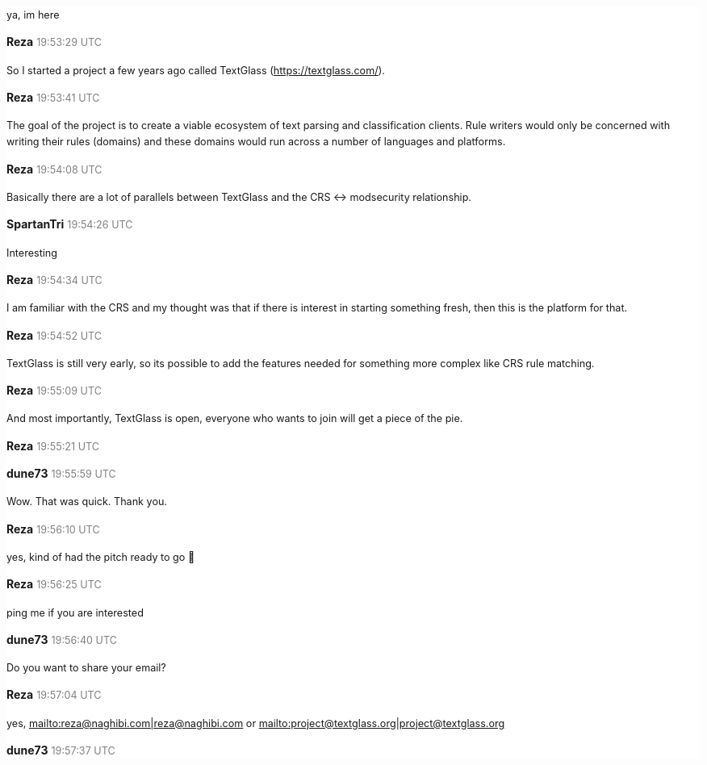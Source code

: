 <span style="font-size: 90%;">ya, im here</span>

**Reza** <span style="color: grey; font-size: 90%;">19:53:29 UTC</span>

<span style="font-size: 90%;">So I started a project a few years ago called TextGlass (<https://textglass.com/>).</span>

**Reza** <span style="color: grey; font-size: 90%;">19:53:41 UTC</span>

<span style="font-size: 90%;">The goal of the project is to create a viable ecosystem of text parsing and classification clients. Rule writers would only be concerned with writing their rules (domains) and these domains would run across a number of languages and platforms.</span>

**Reza** <span style="color: grey; font-size: 90%;">19:54:08 UTC</span>

<span style="font-size: 90%;">Basically there are a lot of parallels between TextGlass and the CRS <-> modsecurity relationship.</span>

**SpartanTri** <span style="color: grey; font-size: 90%;">19:54:26 UTC</span>

<span style="font-size: 90%;">Interesting </span>

**Reza** <span style="color: grey; font-size: 90%;">19:54:34 UTC</span>

<span style="font-size: 90%;">I am familiar with the CRS and my thought was that if there is interest in starting something fresh, then this is the platform for that.</span>

**Reza** <span style="color: grey; font-size: 90%;">19:54:52 UTC</span>

<span style="font-size: 90%;">TextGlass is still very early, so its possible to add the features needed for something more complex like CRS rule matching.</span>

**Reza** <span style="color: grey; font-size: 90%;">19:55:09 UTC</span>

<span style="font-size: 90%;">And most importantly, TextGlass is open, everyone who wants to join will get a piece of the pie.</span>

**Reza** <span style="color: grey; font-size: 90%;">19:55:21 UTC</span>

<span style="font-size: 90%;"><end></span>

**dune73** <span style="color: grey; font-size: 90%;">19:55:59 UTC</span>

<span style="font-size: 90%;">Wow. That was quick. Thank you.</span>

**Reza** <span style="color: grey; font-size: 90%;">19:56:10 UTC</span>

<span style="font-size: 90%;">yes, kind of had the pitch ready to go :slightly_smiling_face:</span>

**Reza** <span style="color: grey; font-size: 90%;">19:56:25 UTC</span>

<span style="font-size: 90%;">ping me if you are interested</span>

**dune73** <span style="color: grey; font-size: 90%;">19:56:40 UTC</span>

<span style="font-size: 90%;">Do you want to share your email?</span>

**Reza** <span style="color: grey; font-size: 90%;">19:57:04 UTC</span>

<span style="font-size: 90%;">yes, <mailto:reza@naghibi.com|reza@naghibi.com> or <mailto:project@textglass.org|project@textglass.org></span>

**dune73** <span style="color: grey; font-size: 90%;">19:57:37 UTC</span>

